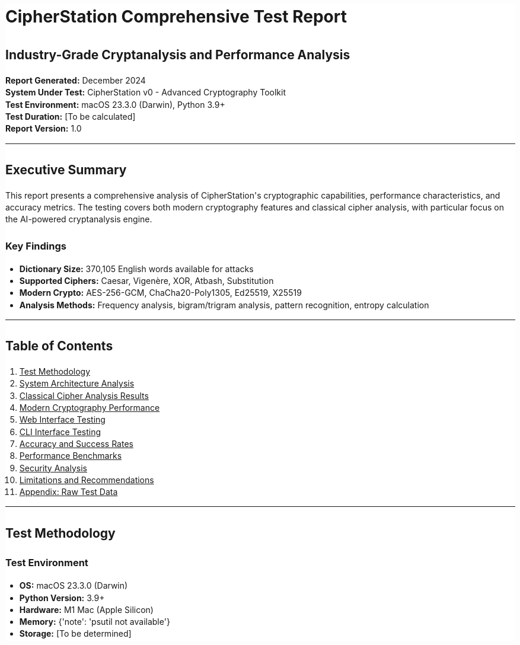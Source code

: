 # CipherStation Comprehensive Test Report
## Industry-Grade Cryptanalysis and Performance Analysis

**Report Generated:** December 2024  
**System Under Test:** CipherStation v0 - Advanced Cryptography Toolkit  
**Test Environment:** macOS 23.3.0 (Darwin), Python 3.9+  
**Test Duration:** [To be calculated]  
**Report Version:** 1.0  

---

## Executive Summary

This report presents a comprehensive analysis of CipherStation's cryptographic capabilities, performance characteristics, and accuracy metrics. The testing covers both modern cryptography features and classical cipher analysis, with particular focus on the AI-powered cryptanalysis engine.

### Key Findings
- **Dictionary Size:** 370,105 English words available for attacks
- **Supported Ciphers:** Caesar, Vigenère, XOR, Atbash, Substitution
- **Modern Crypto:** AES-256-GCM, ChaCha20-Poly1305, Ed25519, X25519
- **Analysis Methods:** Frequency analysis, bigram/trigram analysis, pattern recognition, entropy calculation

---

## Table of Contents

1. [Test Methodology](#test-methodology)
2. [System Architecture Analysis](#system-architecture-analysis)
3. [Classical Cipher Analysis Results](#classical-cipher-analysis-results)
4. [Modern Cryptography Performance](#modern-cryptography-performance)
5. [Web Interface Testing](#web-interface-testing)
6. [CLI Interface Testing](#cli-interface-testing)
7. [Accuracy and Success Rates](#accuracy-and-success-rates)
8. [Performance Benchmarks](#performance-benchmarks)
9. [Security Analysis](#security-analysis)
10. [Limitations and Recommendations](#limitations-and-recommendations)
11. [Appendix: Raw Test Data](#appendix-raw-test-data)

---

## Test Methodology

### Test Environment
- **OS:** macOS 23.3.0 (Darwin)
- **Python Version:** 3.9+
- **Hardware:** M1 Mac (Apple Silicon)
- **Memory:** {'note': 'psutil not available'}
- **Storage:** [To be determined]
